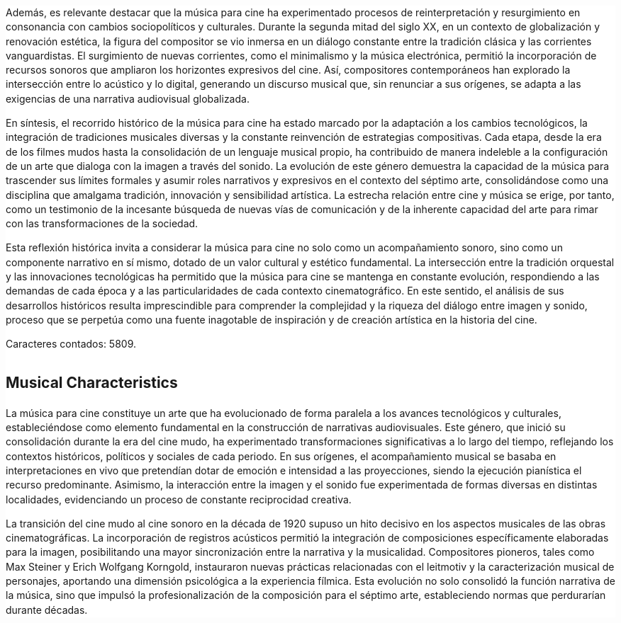 Además, es relevante destacar que la música para cine ha experimentado procesos de reinterpretación
y resurgimiento en consonancia con cambios sociopolíticos y culturales. Durante la segunda mitad del
siglo XX, en un contexto de globalización y renovación estética, la figura del compositor se vio
inmersa en un diálogo constante entre la tradición clásica y las corrientes vanguardistas. El
surgimiento de nuevas corrientes, como el minimalismo y la música electrónica, permitió la
incorporación de recursos sonoros que ampliaron los horizontes expresivos del cine. Así,
compositores contemporáneos han explorado la intersección entre lo acústico y lo digital, generando
un discurso musical que, sin renunciar a sus orígenes, se adapta a las exigencias de una narrativa
audiovisual globalizada.

En síntesis, el recorrido histórico de la música para cine ha estado marcado por la adaptación a los
cambios tecnológicos, la integración de tradiciones musicales diversas y la constante reinvención de
estrategias compositivas. Cada etapa, desde la era de los filmes mudos hasta la consolidación de un
lenguaje musical propio, ha contribuido de manera indeleble a la configuración de un arte que
dialoga con la imagen a través del sonido. La evolución de este género demuestra la capacidad de la
música para trascender sus límites formales y asumir roles narrativos y expresivos en el contexto
del séptimo arte, consolidándose como una disciplina que amalgama tradición, innovación y
sensibilidad artística. La estrecha relación entre cine y música se erige, por tanto, como un
testimonio de la incesante búsqueda de nuevas vías de comunicación y de la inherente capacidad del
arte para rimar con las transformaciones de la sociedad.

Esta reflexión histórica invita a considerar la música para cine no solo como un acompañamiento
sonoro, sino como un componente narrativo en sí mismo, dotado de un valor cultural y estético
fundamental. La intersección entre la tradición orquestal y las innovaciones tecnológicas ha
permitido que la música para cine se mantenga en constante evolución, respondiendo a las demandas de
cada época y a las particularidades de cada contexto cinematográfico. En este sentido, el análisis
de sus desarrollos históricos resulta imprescindible para comprender la complejidad y la riqueza del
diálogo entre imagen y sonido, proceso que se perpetúa como una fuente inagotable de inspiración y
de creación artística en la historia del cine.

Caracteres contados: 5809.

## Musical Characteristics

La música para cine constituye un arte que ha evolucionado de forma paralela a los avances
tecnológicos y culturales, estableciéndose como elemento fundamental en la construcción de
narrativas audiovisuales. Este género, que inició su consolidación durante la era del cine mudo, ha
experimentado transformaciones significativas a lo largo del tiempo, reflejando los contextos
históricos, políticos y sociales de cada periodo. En sus orígenes, el acompañamiento musical se
basaba en interpretaciones en vivo que pretendían dotar de emoción e intensidad a las proyecciones,
siendo la ejecución pianística el recurso predominante. Asimismo, la interacción entre la imagen y
el sonido fue experimentada de formas diversas en distintas localidades, evidenciando un proceso de
constante reciprocidad creativa.

La transición del cine mudo al cine sonoro en la década de 1920 supuso un hito decisivo en los
aspectos musicales de las obras cinematográficas. La incorporación de registros acústicos permitió
la integración de composiciones específicamente elaboradas para la imagen, posibilitando una mayor
sincronización entre la narrativa y la musicalidad. Compositores pioneros, tales como Max Steiner y
Erich Wolfgang Korngold, instauraron nuevas prácticas relacionadas con el leitmotiv y la
caracterización musical de personajes, aportando una dimensión psicológica a la experiencia fílmica.
Esta evolución no solo consolidó la función narrativa de la música, sino que impulsó la
profesionalización de la composición para el séptimo arte, estableciendo normas que perdurarían
durante décadas.
